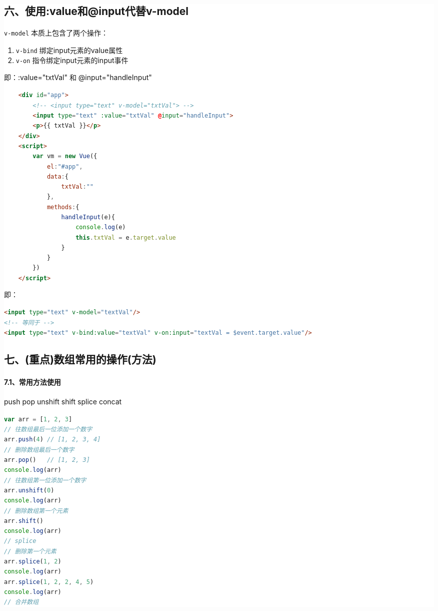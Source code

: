 ## 六、使用:value和@input代替v-model

`v-model` 本质上包含了两个操作：

1. `v-bind` 绑定input元素的value属性
2. `v-on` 指令绑定input元素的input事件

即：:value="txtVal" 和 @input="handleInput"

```html
	<div id="app">
        <!-- <input type="text" v-model="txtVal"> -->
        <input type="text" :value="txtVal" @input="handleInput">
        <p>{{ txtVal }}</p>
    </div>
    <script>
        var vm = new Vue({
            el:"#app",
            data:{
                txtVal:""
            },
            methods:{
                handleInput(e){
                    console.log(e)
                    this.txtVal = e.target.value
                }
            }
        })
    </script>
```

即：

```html
<input type="text" v-model="textVal"/>
<!-- 等同于 -->
<input type="text" v-bind:value="textVal" v-on:input="textVal = $event.target.value"/>
```



## 七、(重点)数组常用的操作(方法)

#### 7.1、常用方法使用

push    pop    unshift    shift    splice    concat

```js
var arr = [1, 2, 3]
// 往数组最后一位添加一个数字
arr.push(4) // [1, 2, 3, 4]
// 删除数组最后一个数字
arr.pop()   // [1, 2, 3]
console.log(arr)
// 往数组第一位添加一个数字
arr.unshift(0)
console.log(arr)
// 删除数组第一个元素
arr.shift()
console.log(arr)
// splice
// 删除第一个元素
arr.splice(1, 2) 
console.log(arr)
arr.splice(1, 2, 2, 4, 5) 
console.log(arr)
// 合并数组
```